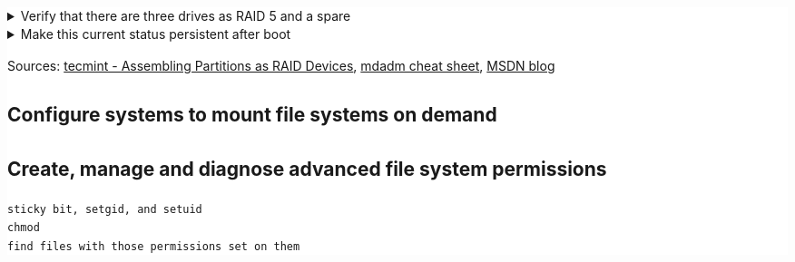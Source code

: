 </details>

<details><summary>Verify that there are three drives as RAID 5 and a spare</summary></details>

<details><summary>Make this current status persistent after boot</summary></details>

Sources: [tecmint - Assembling Partitions as RAID Devices](https://www.tecmint.com/creating-and-managing-raid-backups-in-linux/), [mdadm cheat sheet](http://www.ducea.com/2009/03/08/mdadm-cheat-sheet/), [MSDN blog](https://blogs.msdn.microsoft.com/maheshk/2018/06/11/lfcs-managing-software-raid/)
##	Configure systems to mount file systems on demand
##	Create, manage and diagnose advanced file system permissions
```
sticky bit, setgid, and setuid
chmod 
find files with those permissions set on them
```
